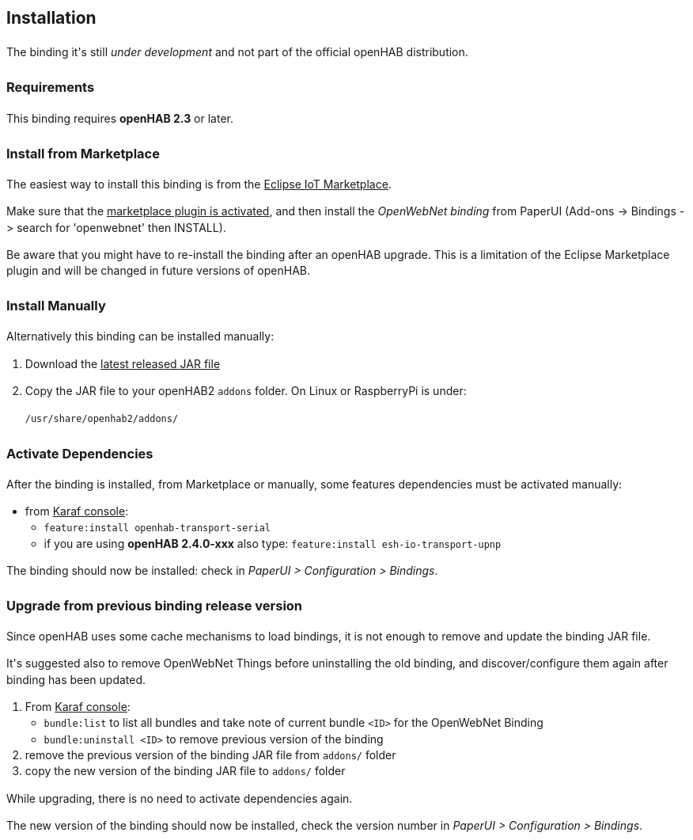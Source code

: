 ## Installation
The binding it's still *under development* and not part of the official openHAB distribution.

### Requirements
This binding requires **openHAB 2.3** or later.

### Install from Marketplace
The easiest way to install this binding is from the [Eclipse IoT Marketplace](https://marketplace.eclipse.org/content/openwebnet-2x-binding-testing).

Make sure that the [marketplace plugin is activated](https://www.openhab.org/docs/configuration/eclipseiotmarket.html), and then install the *OpenWebNet binding* from PaperUI (Add-ons -> Bindings -> search for 'openwebnet' then INSTALL).

Be aware that you might have to re-install the binding after an openHAB upgrade. This is a limitation of the Eclipse Marketplace plugin and will be changed in future versions of openHAB.

### Install Manually
Alternatively this binding can be installed manually:
1. Download the [latest released JAR file](https://github.com/mvalla/openhab-openwebnet/releases)

1. Copy the JAR file to your openHAB2 `addons` folder. On Linux or RaspberryPi is under: 

      `/usr/share/openhab2/addons/`

### Activate Dependencies
After the binding is installed, from Marketplace or manually, some features dependencies must be activated manually:
- from [Karaf console](https://www.openhab.org/docs/administration/console.html):
    - `feature:install openhab-transport-serial`
    - if you are using  **openHAB 2.4.0-xxx** also type:
 `feature:install esh-io-transport-upnp`

The binding should now be installed: check in *PaperUI > Configuration > Bindings*.

### Upgrade from previous binding release version

Since openHAB uses some cache mechanisms to load bindings, it is not enough to remove and update the binding JAR file.

It's suggested also to remove OpenWebNet Things before uninstalling the old binding, and discover/configure them again after binding has been updated.

1. From [Karaf console](https://www.openhab.org/docs/administration/console.html):
    - `bundle:list` to list all bundles and take note of current bundle `<ID>` for the OpenWebNet Binding
    - `bundle:uninstall <ID>` to remove previous version of the binding
1. remove the previous version of the binding JAR file from `addons/` folder
1. copy the new version of the binding JAR file to `addons/` folder
 
While upgrading, there is no need to activate dependencies again.

The new version of the binding should now be installed, check the version number in *PaperUI > Configuration > Bindings*.
